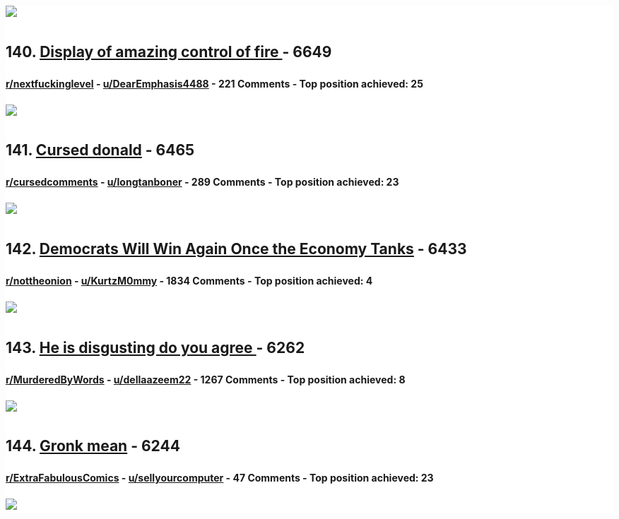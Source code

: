 <a href="https://www.theguardian.com/business/2024/nov/07/trump-victory-adds-record-wealth-richest-top-10"><img src="https://b.thumbs.redditmedia.com/Mi1ylEdcS36V7zdhGRBrjzJEAMZb2b_5XP4R6uQjI-Y.jpg"></img></a>

## 140. [Display of amazing control of fire ](http://reddit.com/r/nextfuckinglevel/comments/1gm0kla/display_of_amazing_control_of_fire/) - 6649
#### [r/nextfuckinglevel](http://reddit.com/r/nextfuckinglevel) - [u/DearEmphasis4488](http://reddit.com/u/DearEmphasis4488) - 221 Comments - Top position achieved: 25

<a href="https://v.redd.it/vxzy7ew5jjzd1"><img src="https://external-preview.redd.it/N3Z3aTBldzVqanpkMRHiUTFGxwtbQyTWl1qI4Ju9Xi7fW-p7JOSWPsWNvSlK.png?width=140&amp;height=140&amp;crop=140:140,smart&amp;format=jpg&amp;v=enabled&amp;lthumb=true&amp;s=644bcbfef14339c032d1b826199ce76ed9c20af5"></img></a>

## 141. [Cursed donald](http://reddit.com/r/cursedcomments/comments/1glq6gr/cursed_donald/) - 6465
#### [r/cursedcomments](http://reddit.com/r/cursedcomments) - [u/longtanboner](http://reddit.com/u/longtanboner) - 289 Comments - Top position achieved: 23

<a href="https://i.redd.it/35ysbyw8chzd1.jpeg"><img src="https://b.thumbs.redditmedia.com/N3QS9Onls0OjSUHZmDTm7VK9_FLr2agXeOqmIVItsRg.jpg"></img></a>

## 142. [Democrats Will Win Again Once the Economy Tanks](http://reddit.com/r/nottheonion/comments/1gm673r/democrats_will_win_again_once_the_economy_tanks/) - 6433
#### [r/nottheonion](http://reddit.com/r/nottheonion) - [u/KurtzM0mmy](http://reddit.com/u/KurtzM0mmy) - 1834 Comments - Top position achieved: 4

<a href="https://washingtonmonthly.com/2024/11/07/democrats-will-win-again-once-the-economy-tanks/"><img src="https://b.thumbs.redditmedia.com/XNXAhuWHU8l8pSRY_daAa0r17x8-zDdJ-QhWolNvPmI.jpg"></img></a>

## 143. [He is disgusting do you agree ](http://reddit.com/r/MurderedByWords/comments/1gm4vgl/he_is_disgusting_do_you_agree/) - 6262
#### [r/MurderedByWords](http://reddit.com/r/MurderedByWords) - [u/dellaazeem22](http://reddit.com/u/dellaazeem22) - 1267 Comments - Top position achieved: 8

<a href="https://i.redd.it/wuvruv29hkzd1.jpeg"><img src="https://b.thumbs.redditmedia.com/WPQ5YOFu4FmGLre7tbeIL_WelVuRymMvEoZh0lmkwgk.jpg"></img></a>

## 144. [Gronk mean](http://reddit.com/r/ExtraFabulousComics/comments/1gm17or/gronk_mean/) - 6244
#### [r/ExtraFabulousComics](http://reddit.com/r/ExtraFabulousComics) - [u/sellyourcomputer](http://reddit.com/u/sellyourcomputer) - 47 Comments - Top position achieved: 23

<a href="https://i.redd.it/hxbryvefojzd1.jpeg"><img src="https://b.thumbs.redditmedia.com/fTfohJ97wNvHLREgUq3_O2L6dTcZsHTxXLNBA1DAsmg.jpg"></img></a>
